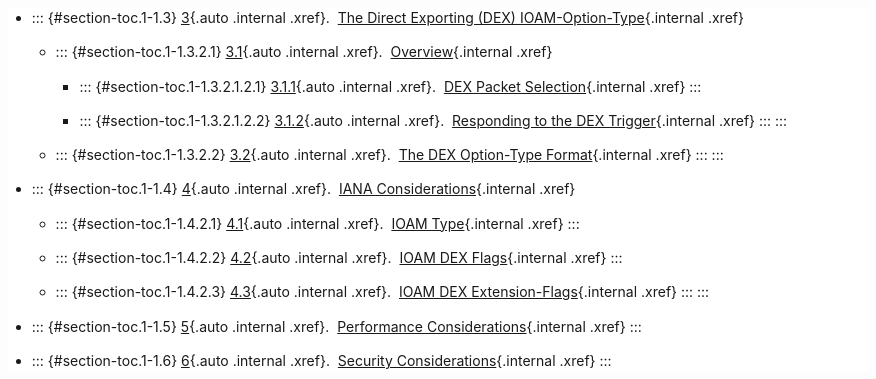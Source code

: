 -   ::: {#section-toc.1-1.3}
    [3](#section-3){.auto .internal .xref}.  [The Direct Exporting (DEX)
    IOAM-Option-Type](#name-the-direct-exporting-dex-io){.internal
    .xref}

    -   ::: {#section-toc.1-1.3.2.1}
        [3.1](#section-3.1){.auto .internal
        .xref}.  [Overview](#name-overview){.internal .xref}

        -   ::: {#section-toc.1-1.3.2.1.2.1}
            [3.1.1](#section-3.1.1){.auto .internal .xref}.  [DEX Packet
            Selection](#name-dex-packet-selection){.internal .xref}
            :::

        -   ::: {#section-toc.1-1.3.2.1.2.2}
            [3.1.2](#section-3.1.2){.auto .internal .xref}.  [Responding
            to the DEX
            Trigger](#name-responding-to-the-dex-trigg){.internal .xref}
            :::
        :::

    -   ::: {#section-toc.1-1.3.2.2}
        [3.2](#section-3.2){.auto .internal .xref}.  [The DEX
        Option-Type Format](#name-the-dex-option-type-format){.internal
        .xref}
        :::
    :::

-   ::: {#section-toc.1-1.4}
    [4](#section-4){.auto .internal .xref}.  [IANA
    Considerations](#name-iana-considerations){.internal .xref}

    -   ::: {#section-toc.1-1.4.2.1}
        [4.1](#section-4.1){.auto .internal .xref}.  [IOAM
        Type](#name-ioam-type){.internal .xref}
        :::

    -   ::: {#section-toc.1-1.4.2.2}
        [4.2](#section-4.2){.auto .internal .xref}.  [IOAM DEX
        Flags](#name-ioam-dex-flags){.internal .xref}
        :::

    -   ::: {#section-toc.1-1.4.2.3}
        [4.3](#section-4.3){.auto .internal .xref}.  [IOAM DEX
        Extension-Flags](#name-ioam-dex-extension-flags){.internal
        .xref}
        :::
    :::

-   ::: {#section-toc.1-1.5}
    [5](#section-5){.auto .internal .xref}.  [Performance
    Considerations](#name-performance-considerations){.internal .xref}
    :::

-   ::: {#section-toc.1-1.6}
    [6](#section-6){.auto .internal .xref}.  [Security
    Considerations](#name-security-considerations){.internal .xref}
    :::
